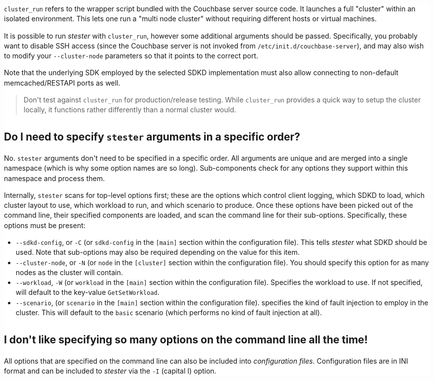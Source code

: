 `cluster_run` refers to the wrapper script bundled with the Couchbase server source
code. It launches a full "cluster" within an isolated environment. This
lets one run a "multi node cluster" without requiring different hosts or
virtual machines.

It is possible to run _stester_ with `cluster_run`, however some additional arguments
should be passed. Specifically, you probably want to disable SSH access (since the
Couchbase server is not invoked from `/etc/init.d/couchbase-server`), and may also
wish to modify your `--cluster-node` parameters so that it points to the correct
port.

Note that the underlying SDK employed by the selected SDKD implementation must also
allow connecting to non-default memcached/RESTAPI ports as well.

> Don't test against `cluster_run` for production/release testing. While `cluster_run`
> provides a quick way to setup the cluster locally, it functions rather differently
> than a normal cluster would.

## Do I need to specify `stester` arguments in a specific order?

No. `stester` arguments don't need to be specified in a specific order. All
arguments are unique and are merged into a single namespace (which is why some
option names are so long). Sub-components check for any options they support
within this namespace and process them.

Internally, `stester` scans for top-level options first; these are the
options which control client logging, which SDKD to load, which cluster
layout to use, which workload to run, and which scenario to produce. Once
these options have been picked out of the command line, their specified
components are loaded, and scan the command line for their sub-options.
Specifically, these options must be present:

* `--sdkd-config`, or `-C` (or `sdkd-config` in the `[main]` section within the
  configuration file). This tells _stester_ what SDKD should be used.
  Note that sub-options may also be required depending on the value for this item.
* `--cluster-node`, or `-N` (or `node` in the `[cluster]` section within the
  configuration file). You should specify this option for as many nodes as
  the cluster will contain.
* `--workload`, `-W` (or `workload` in the `[main]` section within the configuration
  file). Specifies the workload to use. If not specified, will default to the key-value
  `GetSetWorkload`.
* `--scenario`, (or `scenario` in the `[main]` section within the configuration file).
  specifies the kind of fault injection to employ in the cluster. This will default to
  the `basic` scenario (which performs no kind of fault injection at all).
  

## I don't like specifying so many options on the command line all the time!

All options that are specified on the command line can also be included into
_configuration files_. Configuration files are in INI format and can be included
to _stester_ via the `-I` (capital I) option.
